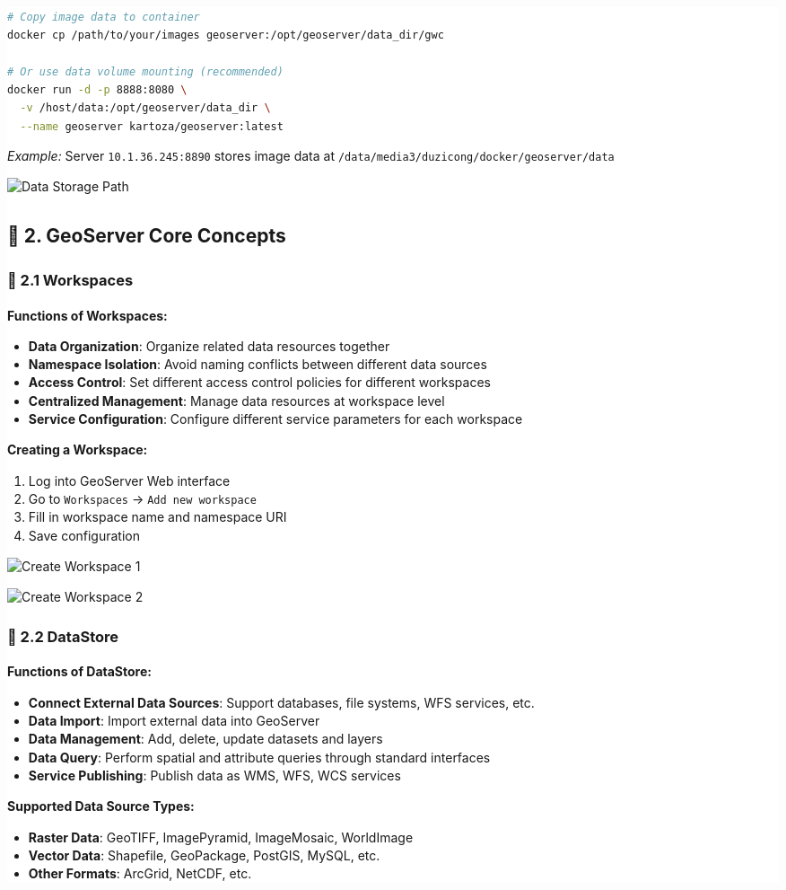 ```bash
# Copy image data to container
docker cp /path/to/your/images geoserver:/opt/geoserver/data_dir/gwc

# Or use data volume mounting (recommended)
docker run -d -p 8888:8080 \
  -v /host/data:/opt/geoserver/data_dir \
  --name geoserver kartoza/geoserver:latest
```

*Example:* Server `10.1.36.245:8890` stores image data at `/data/media3/duzicong/docker/geoserver/data`

![Data Storage Path](https://mr-lai.oss-cn-zhangjiakou.aliyuncs.com/imgs/image-20230608150105202.png)

## 🌟 2. GeoServer Core Concepts

### 🌸 2.1 Workspaces

**Functions of Workspaces:**

- **Data Organization**: Organize related data resources together
- **Namespace Isolation**: Avoid naming conflicts between different data sources
- **Access Control**: Set different access control policies for different workspaces
- **Centralized Management**: Manage data resources at workspace level
- **Service Configuration**: Configure different service parameters for each workspace

**Creating a Workspace:**

1. Log into GeoServer Web interface
2. Go to `Workspaces` → `Add new workspace`
3. Fill in workspace name and namespace URI
4. Save configuration

![Create Workspace 1](https://mr-lai.oss-cn-zhangjiakou.aliyuncs.com/imgs/image-20230608160200728.png)

![Create Workspace 2](https://mr-lai.oss-cn-zhangjiakou.aliyuncs.com/imgs/image-20230608160859483.png)

### 🌷 2.2 DataStore

**Functions of DataStore:**

- **Connect External Data Sources**: Support databases, file systems, WFS services, etc.
- **Data Import**: Import external data into GeoServer
- **Data Management**: Add, delete, update datasets and layers
- **Data Query**: Perform spatial and attribute queries through standard interfaces
- **Service Publishing**: Publish data as WMS, WFS, WCS services

**Supported Data Source Types:**

- **Raster Data**: GeoTIFF, ImagePyramid, ImageMosaic, WorldImage
- **Vector Data**: Shapefile, GeoPackage, PostGIS, MySQL, etc.
- **Other Formats**: ArcGrid, NetCDF, etc.
